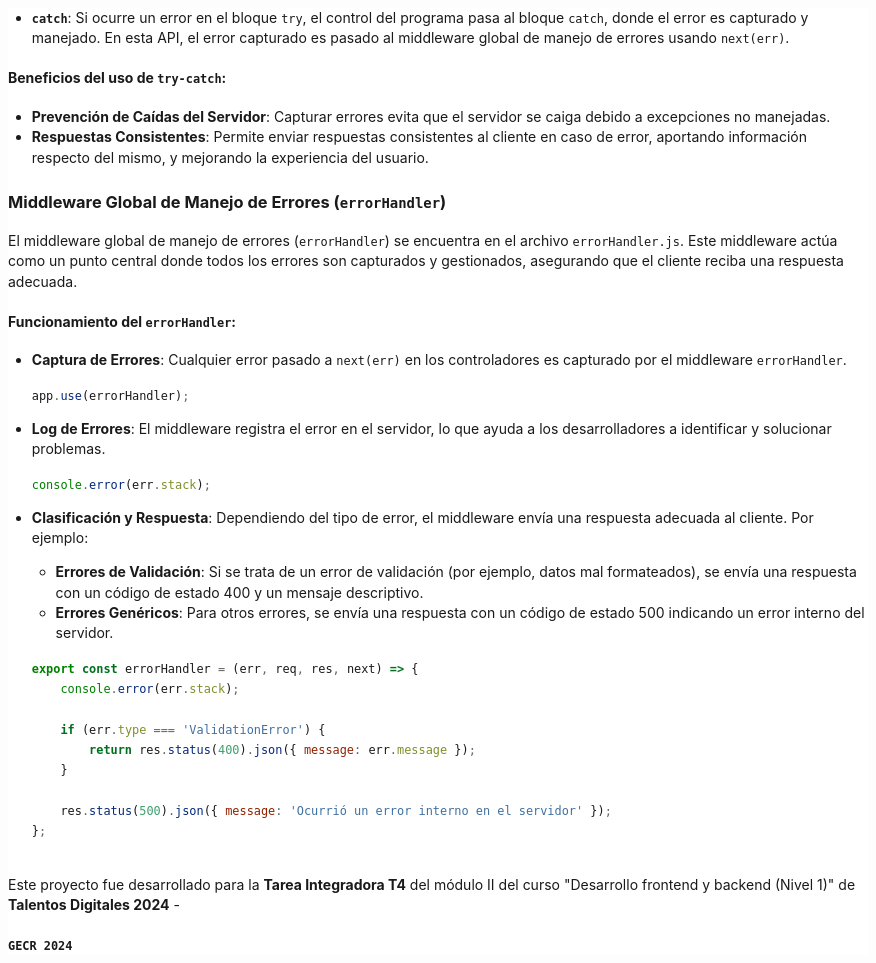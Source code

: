 - **`catch`**: Si ocurre un error en el bloque `try`, el control del programa pasa al bloque `catch`, donde el error es capturado y manejado. En esta API, el error capturado es pasado al middleware global de manejo de errores usando `next(err)`.

#### Beneficios del uso de `try-catch`:

- **Prevención de Caídas del Servidor**: Capturar errores evita que el servidor se caiga debido a excepciones no manejadas.
- **Respuestas Consistentes**: Permite enviar respuestas consistentes al cliente en caso de error, aportando información respecto del mismo, y mejorando la experiencia del usuario.

### Middleware Global de Manejo de Errores (`errorHandler`)

El middleware global de manejo de errores (`errorHandler`) se encuentra en el archivo `errorHandler.js`. Este middleware actúa como un punto central donde todos los errores son capturados y gestionados, asegurando que el cliente reciba una respuesta adecuada.

#### Funcionamiento del `errorHandler`:

- **Captura de Errores**: Cualquier error pasado a `next(err)` en los controladores es capturado por el middleware `errorHandler`.

    ```javascript
    app.use(errorHandler);
    ```

- **Log de Errores**: El middleware registra el error en el servidor, lo que ayuda a los desarrolladores a identificar y solucionar problemas.

    ```javascript
    console.error(err.stack);
    ```

- **Clasificación y Respuesta**: Dependiendo del tipo de error, el middleware envía una respuesta adecuada al cliente. Por ejemplo:

    - **Errores de Validación**: Si se trata de un error de validación (por ejemplo, datos mal formateados), se envía una respuesta con un código de estado 400 y un mensaje descriptivo.
    - **Errores Genéricos**: Para otros errores, se envía una respuesta con un código de estado 500 indicando un error interno del servidor.

    ```javascript
    export const errorHandler = (err, req, res, next) => {
        console.error(err.stack);
        
        if (err.type === 'ValidationError') {
            return res.status(400).json({ message: err.message });
        }
        
        res.status(500).json({ message: 'Ocurrió un error interno en el servidor' });
    };
    ```


\
Este proyecto fue desarrollado para la **Tarea Integradora T4** del módulo II del curso "Desarrollo frontend y backend (Nivel 1)" de **Talentos Digitales 2024** -

#### `GECR 2024`
